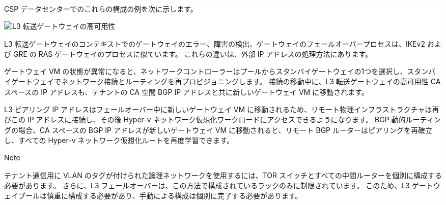 CSP データセンターでのこれらの構成の例を次に示します。  
  
![L3 転送ゲートウェイの高可用性](../../../media/RAS-Gateway-High-Availability/ras_fwdgw.png)  
  
L3 転送ゲートウェイのコンテキストでのゲートウェイのエラー、障害の検出、ゲートウェイのフェールオーバープロセスは、IKEv2 および GRE の RAS ゲートウェイのプロセスに似ています。 これらの違いは、外部 IP アドレスの処理方法にあります。  
  
ゲートウェイ VM の状態が異常になると、ネットワークコントローラーはプールからスタンバイゲートウェイの1つを選択し、スタンバイゲートウェイでネットワーク接続とルーティングを再プロビジョニングします。 接続の移動中に、L3 転送ゲートウェイの高可用性 CA スペースの IP アドレスも、テナントの CA 空間 BGP IP アドレスと共に新しいゲートウェイ VM に移動されます。  
  
L3 ピアリング IP アドレスはフェールオーバー中に新しいゲートウェイ VM に移動されるため、リモート物理インフラストラクチャは再びこの IP アドレスに接続し、その後 Hyper-v ネットワーク仮想化ワークロードにアクセスできるようになります。 BGP 動的ルーティングの場合、CA スペースの BGP IP アドレスが新しいゲートウェイ VM に移動されると、リモート BGP ルーターはピアリングを再確立し、すべての Hyper-v ネットワーク仮想化ルートを再度学習できます。  
  
> [!NOTE]  
> テナント通信用に VLAN のタグが付けられた論理ネットワークを使用するには、TOR スイッチとすべての中間ルーターを個別に構成する必要があります。 さらに、L3 フェールオーバーは、この方法で構成されているラックのみに制限されています。 このため、L3 ゲートウェイプールは慎重に構成する必要があり、手動による構成は個別に完了する必要があります。  
  


